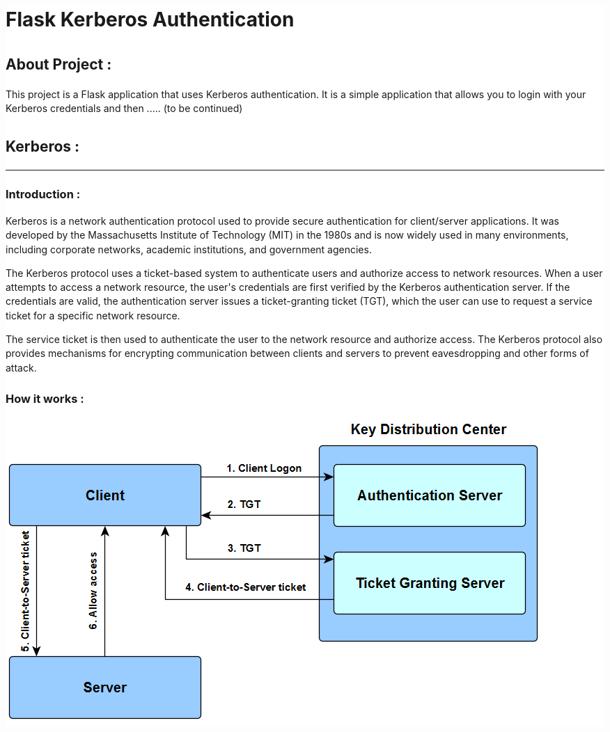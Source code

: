 # Flask Kerberos Authentication

## About Project :

This project is a Flask application that uses Kerberos authentication. It is a simple application that allows you to login with your Kerberos credentials and then ..... (to be continued)

## Kerberos :

<hr>

### Introduction : 

Kerberos is a network authentication protocol used to provide secure authentication for client/server applications. It was developed by the Massachusetts Institute of Technology (MIT) in the 1980s and is now widely used in many environments, including corporate networks, academic institutions, and government agencies.

The Kerberos protocol uses a ticket-based system to authenticate users and authorize access to network resources. When a user attempts to access a network resource, the user's credentials are first verified by the Kerberos authentication server. If the credentials are valid, the authentication server issues a ticket-granting ticket (TGT), which the user can use to request a service ticket for a specific network resource.

The service ticket is then used to authenticate the user to the network resource and authorize access. The Kerberos protocol also provides mechanisms for encrypting communication between clients and servers to prevent eavesdropping and other forms of attack.

### How it works :

![Kerberos](./img/Kerberos.png)
